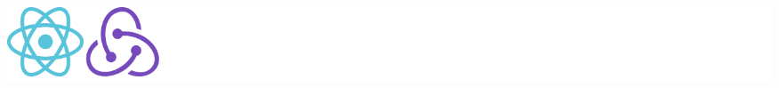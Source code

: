 <img src="./src/assets/react-logo.svg" alt="react logo" width="10%"/><img src="./src/assets/redux.png" alt="redux logo" width="10%"/>